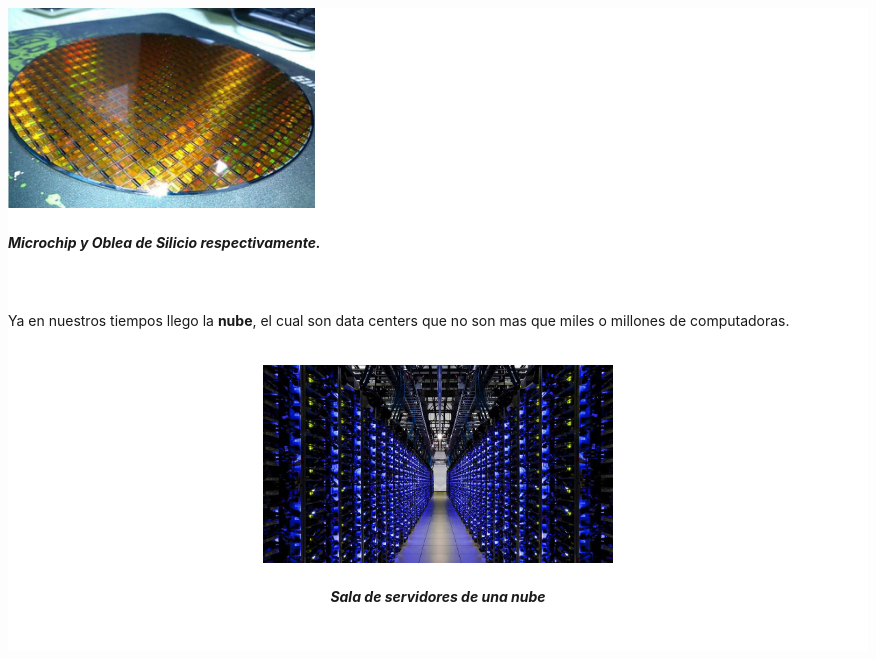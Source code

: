   <img src="readme_img/oblea-silicio.jpg" height="200">
  <h5>Microchip y Oblea de Silicio respectivamente.</h5>
</div>
<br>

Ya en nuestros tiempos llego la **nube**, el cual son data centers que no son mas que miles o millones de computadoras.

<br>
<div align="center"> 
  <img src="readme_img/nube.jpg" width="350">
  <h5>Sala de servidores de una nube</h5>
</div>
<br>
